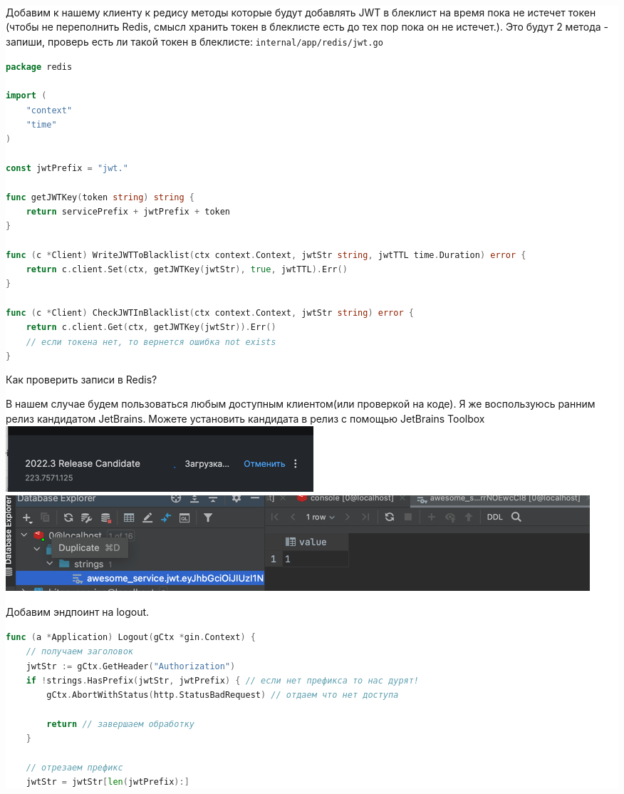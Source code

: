 Добавим к нашему клиенту к редису методы которые будут добавлять JWT в блеклист на время пока не истечет токен
(чтобы не переполнить Redis, смысл хранить токен в блеклисте есть до тех пор пока он не истечет.).
Это будут 2 метода - запиши, проверь есть ли такой токен в блеклисте:
`internal/app/redis/jwt.go`
```go
package redis

import (
	"context"
	"time"
)

const jwtPrefix = "jwt."

func getJWTKey(token string) string {
	return servicePrefix + jwtPrefix + token
}

func (c *Client) WriteJWTToBlacklist(ctx context.Context, jwtStr string, jwtTTL time.Duration) error {
	return c.client.Set(ctx, getJWTKey(jwtStr), true, jwtTTL).Err()
}

func (c *Client) CheckJWTInBlacklist(ctx context.Context, jwtStr string) error {
	return c.client.Get(ctx, getJWTKey(jwtStr)).Err()
	// если токена нет, то вернется ошибка not exists
}
```

Как проверить записи в Redis? 

В нашем случае будем пользоваться любым доступным клиентом(или проверкой на коде).
Я же воспользуюсь ранним релиз кандидатом JetBrains.
Можете установить кандидата в релиз с помощью JetBrains Toolbox ![Создание проекта](docs/5.png)
![Создание проекта](docs/6.png)

Добавим эндпоинт на logout.

```go
func (a *Application) Logout(gCtx *gin.Context) {
	// получаем заголовок
	jwtStr := gCtx.GetHeader("Authorization")
	if !strings.HasPrefix(jwtStr, jwtPrefix) { // если нет префикса то нас дурят!
		gCtx.AbortWithStatus(http.StatusBadRequest) // отдаем что нет доступа

		return // завершаем обработку
	}

	// отрезаем префикс
	jwtStr = jwtStr[len(jwtPrefix):]

```